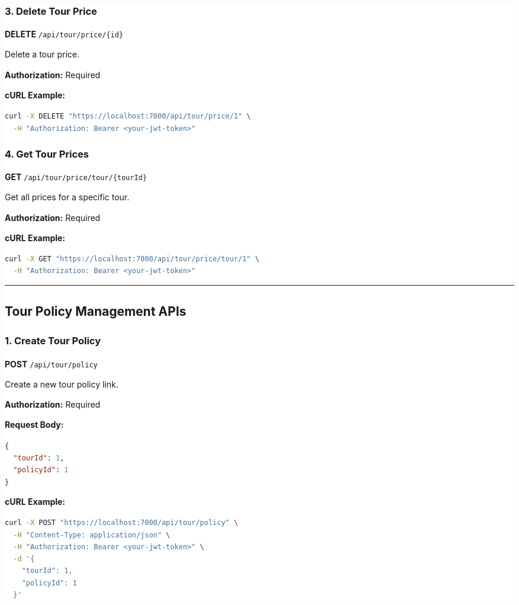 ### 3. Delete Tour Price
**DELETE** `/api/tour/price/{id}`

Delete a tour price.

**Authorization:** Required

**cURL Example:**
```bash
curl -X DELETE "https://localhost:7000/api/tour/price/1" \
  -H "Authorization: Bearer <your-jwt-token>"
```

### 4. Get Tour Prices
**GET** `/api/tour/price/tour/{tourId}`

Get all prices for a specific tour.

**Authorization:** Required

**cURL Example:**
```bash
curl -X GET "https://localhost:7000/api/tour/price/tour/1" \
  -H "Authorization: Bearer <your-jwt-token>"
```

---

## Tour Policy Management APIs

### 1. Create Tour Policy
**POST** `/api/tour/policy`

Create a new tour policy link.

**Authorization:** Required

**Request Body:**
```json
{
  "tourId": 1,
  "policyId": 1
}
```

**cURL Example:**
```bash
curl -X POST "https://localhost:7000/api/tour/policy" \
  -H "Content-Type: application/json" \
  -H "Authorization: Bearer <your-jwt-token>" \
  -d '{
    "tourId": 1,
    "policyId": 1
  }'
```
